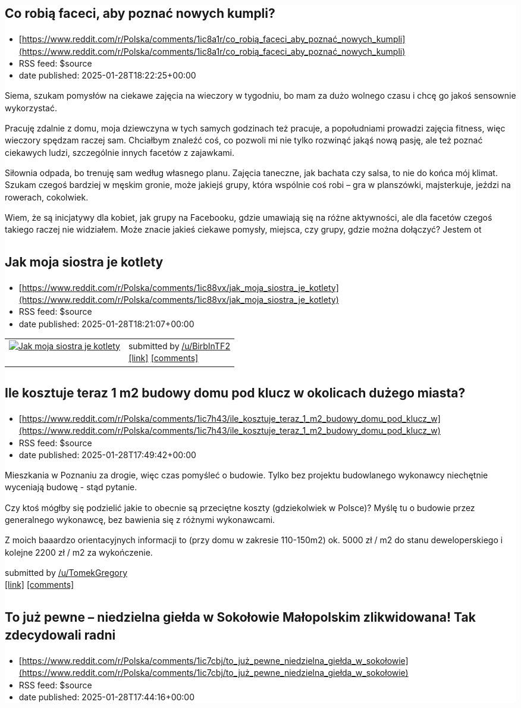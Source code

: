 ## Co robią faceci, aby poznać nowych kumpli?
 - [https://www.reddit.com/r/Polska/comments/1ic8a1r/co_robią_faceci_aby_poznać_nowych_kumpli](https://www.reddit.com/r/Polska/comments/1ic8a1r/co_robią_faceci_aby_poznać_nowych_kumpli)
 - RSS feed: $source
 - date published: 2025-01-28T18:22:25+00:00

<div class="md"><p>Siema, szukam pomysłów na ciekawe zajęcia na wieczory w tygodniu, bo mam za dużo wolnego czasu i chcę go jakoś sensownie wykorzystać.</p> <p>Pracuję zdalnie z domu, moja dziewczyna w tych samych godzinach też pracuje, a popołudniami prowadzi zajęcia fitness, więc wieczory spędzam raczej sam. Chciałbym znaleźć coś, co pozwoli mi nie tylko rozwinąć jakąś nową pasję, ale też poznać ciekawych ludzi, szczególnie innych facetów z zajawkami.</p> <p>Siłownia odpada, bo trenuję sam według własnego planu. Zajęcia taneczne, jak bachata czy salsa, to nie do końca mój klimat. Szukam czegoś bardziej w męskim gronie, może jakiejś grupy, która wspólnie coś robi – gra w planszówki, majsterkuje, jeździ na rowerach, cokolwiek.</p> <p>Wiem, że są inicjatywy dla kobiet, jak grupy na Facebooku, gdzie umawiają się na różne aktywności, ale dla facetów czegoś takiego raczej nie widziałem. Może znacie jakieś ciekawe pomysły, miejsca, czy grupy, gdzie można dołączyć? Jestem ot

## Jak moja siostra je kotlety
 - [https://www.reddit.com/r/Polska/comments/1ic88vx/jak_moja_siostra_je_kotlety](https://www.reddit.com/r/Polska/comments/1ic88vx/jak_moja_siostra_je_kotlety)
 - RSS feed: $source
 - date published: 2025-01-28T18:21:07+00:00

<table> <tr><td> <a href="https://www.reddit.com/r/Polska/comments/1ic88vx/jak_moja_siostra_je_kotlety/"> <img src="https://preview.redd.it/trt0vhhd1sfe1.jpeg?width=640&amp;crop=smart&amp;auto=webp&amp;s=0eabab0c50f599ac8758b18837a3c05dbe47f465" alt="Jak moja siostra je kotlety" title="Jak moja siostra je kotlety" /> </a> </td><td> &#32; submitted by &#32; <a href="https://www.reddit.com/user/BirbInTF2"> /u/BirbInTF2 </a> <br/> <span><a href="https://i.redd.it/trt0vhhd1sfe1.jpeg">[link]</a></span> &#32; <span><a href="https://www.reddit.com/r/Polska/comments/1ic88vx/jak_moja_siostra_je_kotlety/">[comments]</a></span> </td></tr></table>

## Ile kosztuje teraz 1 m2 budowy domu pod klucz w okolicach dużego miasta?
 - [https://www.reddit.com/r/Polska/comments/1ic7h43/ile_kosztuje_teraz_1_m2_budowy_domu_pod_klucz_w](https://www.reddit.com/r/Polska/comments/1ic7h43/ile_kosztuje_teraz_1_m2_budowy_domu_pod_klucz_w)
 - RSS feed: $source
 - date published: 2025-01-28T17:49:42+00:00

<div class="md"><p>Mieszkania w Poznaniu za drogie, więc czas pomyśleć o budowie. Tylko bez projektu budowlanego wykonawcy niechętnie wyceniają budowę - stąd pytanie.</p> <p>Czy ktoś mógłby się podzielić jakie to obecnie są przeciętne koszty (gdziekolwiek w Polsce)? Myślę tu o budowie przez generalnego wykonawcę, bez bawienia się z różnymi wykonawcami. </p> <p>Z moich baaardzo orientacyjnych informacji to (przy domu w zakresie 110-150m2) ok. 5000 zł / m2 do stanu deweloperskiego i kolejne 2200 zł / m2 za wykończenie. </p> </div> &#32; submitted by &#32; <a href="https://www.reddit.com/user/TomekGregory"> /u/TomekGregory </a> <br/> <span><a href="https://www.reddit.com/r/Polska/comments/1ic7h43/ile_kosztuje_teraz_1_m2_budowy_domu_pod_klucz_w/">[link]</a></span> &#32; <span><a href="https://www.reddit.com/r/Polska/comments/1ic7h43/ile_kosztuje_teraz_1_m2_budowy_domu_pod_klucz_w/">[comments]</a></span>

## To już pewne – niedzielna giełda w Sokołowie Małopolskim zlikwidowana! Tak zdecydowali radni
 - [https://www.reddit.com/r/Polska/comments/1ic7cbj/to_już_pewne_niedzielna_giełda_w_sokołowie](https://www.reddit.com/r/Polska/comments/1ic7cbj/to_już_pewne_niedzielna_giełda_w_sokołowie)
 - RSS feed: $source
 - date published: 2025-01-28T17:44:16+00:00
